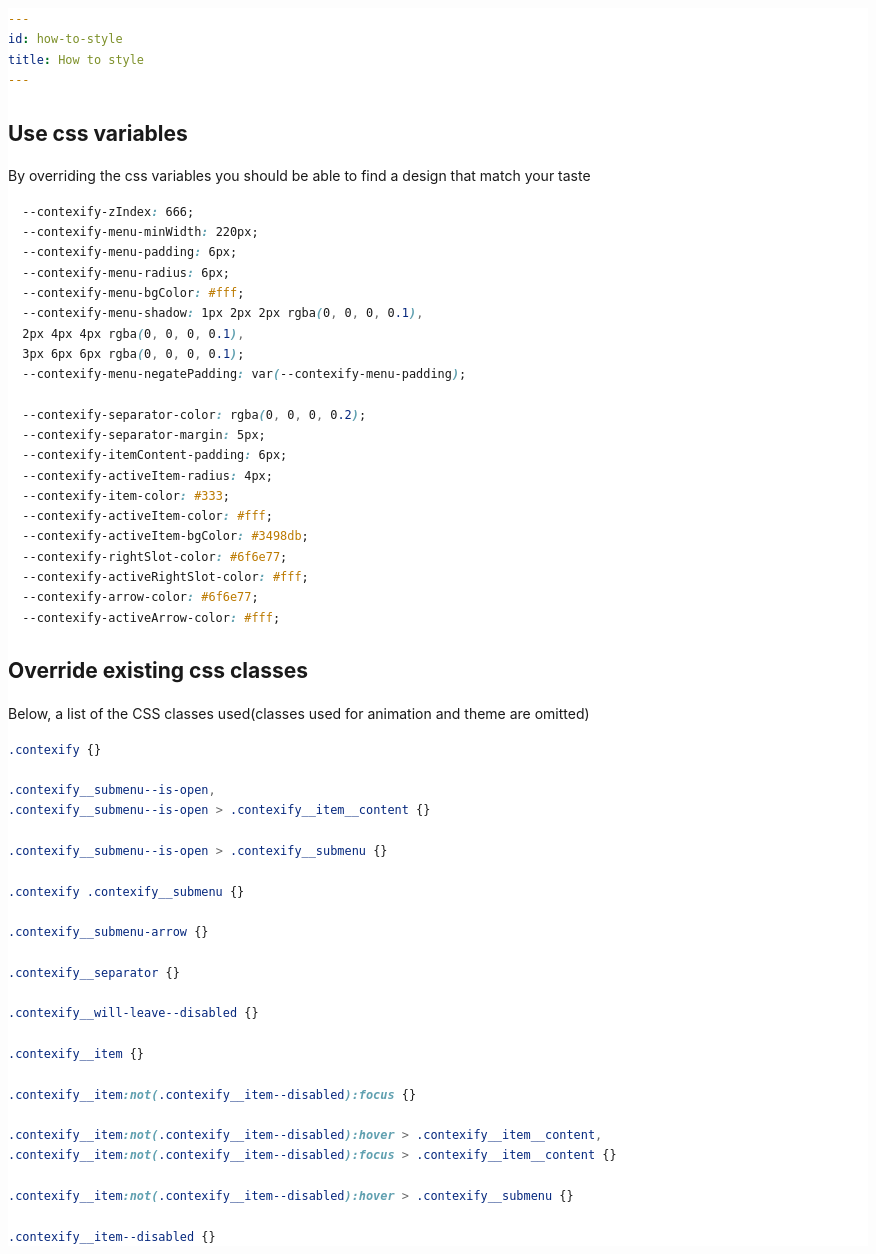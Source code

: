 ```yaml
---
id: how-to-style
title: How to style
---
```


## Use css variables

By overriding the css variables you should be able to find a design that match your taste 
```css
  --contexify-zIndex: 666;
  --contexify-menu-minWidth: 220px;
  --contexify-menu-padding: 6px;
  --contexify-menu-radius: 6px;
  --contexify-menu-bgColor: #fff;
  --contexify-menu-shadow: 1px 2px 2px rgba(0, 0, 0, 0.1),
  2px 4px 4px rgba(0, 0, 0, 0.1),
  3px 6px 6px rgba(0, 0, 0, 0.1);
  --contexify-menu-negatePadding: var(--contexify-menu-padding);

  --contexify-separator-color: rgba(0, 0, 0, 0.2);
  --contexify-separator-margin: 5px;
  --contexify-itemContent-padding: 6px;
  --contexify-activeItem-radius: 4px;
  --contexify-item-color: #333;
  --contexify-activeItem-color: #fff;
  --contexify-activeItem-bgColor: #3498db;
  --contexify-rightSlot-color: #6f6e77;
  --contexify-activeRightSlot-color: #fff;
  --contexify-arrow-color: #6f6e77;
  --contexify-activeArrow-color: #fff;
```

## Override existing css classes

Below, a list of the CSS classes used(classes used for animation and theme are omitted)

```css
.contexify {}

.contexify__submenu--is-open,
.contexify__submenu--is-open > .contexify__item__content {}

.contexify__submenu--is-open > .contexify__submenu {}

.contexify .contexify__submenu {}

.contexify__submenu-arrow {}

.contexify__separator {}

.contexify__will-leave--disabled {}

.contexify__item {}

.contexify__item:not(.contexify__item--disabled):focus {}

.contexify__item:not(.contexify__item--disabled):hover > .contexify__item__content,
.contexify__item:not(.contexify__item--disabled):focus > .contexify__item__content {}

.contexify__item:not(.contexify__item--disabled):hover > .contexify__submenu {}

.contexify__item--disabled {}
```